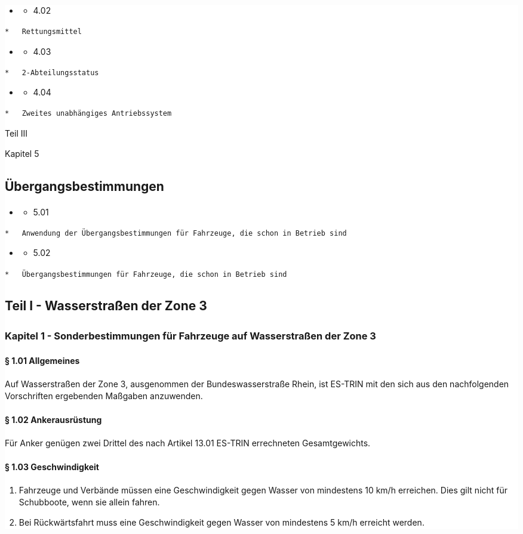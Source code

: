 
*    *   4.02

    *   Rettungsmittel


*    *   4.03

    *   2-Abteilungsstatus


*    *   4.04

    *   Zweites unabhängiges Antriebssystem




Teil III


Kapitel 5

## Übergangsbestimmungen



*    *   5.01

    *   Anwendung der Übergangsbestimmungen für Fahrzeuge, die schon in Betrieb sind


*    *   5.02

    *   Übergangsbestimmungen für Fahrzeuge, die schon in Betrieb sind




## Teil I - Wasserstraßen der Zone 3


### Kapitel 1 - Sonderbestimmungen für Fahrzeuge auf Wasserstraßen der Zone 3


#### § 1.01 Allgemeines

Auf Wasserstraßen der Zone 3, ausgenommen der Bundeswasserstraße Rhein, ist ES-TRIN mit den sich aus den nachfolgenden Vorschriften ergebenden Maßgaben anzuwenden.


#### § 1.02 Ankerausrüstung

Für Anker genügen zwei Drittel des nach Artikel 13.01 ES-TRIN errechneten Gesamtgewichts.


#### § 1.03 Geschwindigkeit


1.  Fahrzeuge und Verbände müssen eine Geschwindigkeit gegen Wasser von mindestens 10 km/h erreichen. Dies gilt nicht für Schubboote, wenn sie allein fahren.


2.  Bei Rückwärtsfahrt muss eine Geschwindigkeit gegen Wasser von mindestens 5 km/h erreicht werden.
